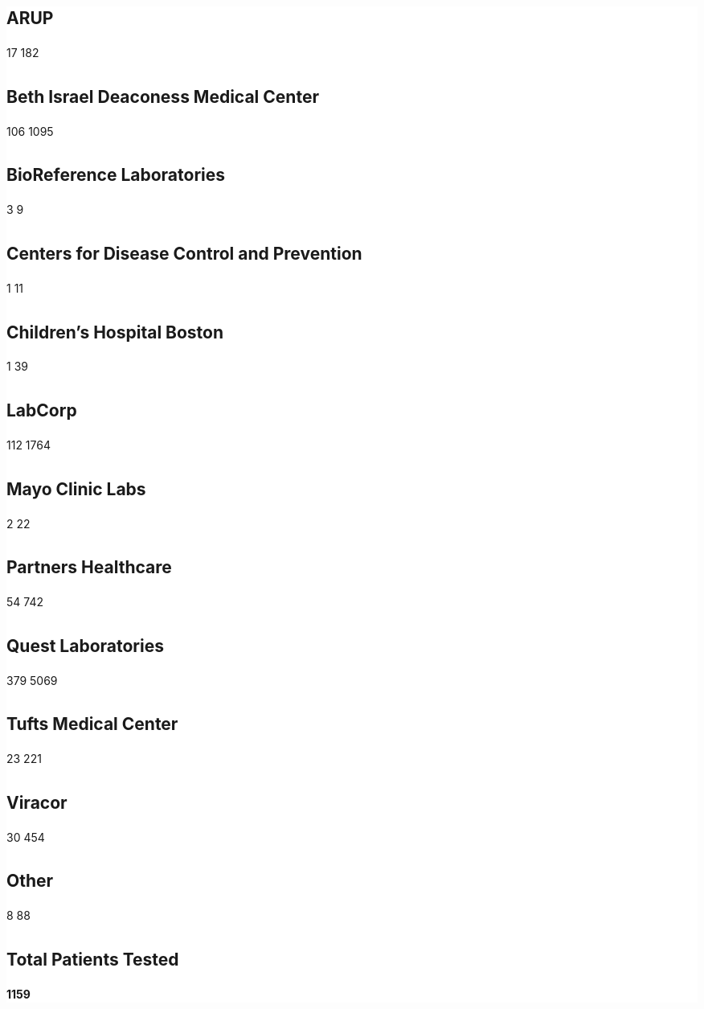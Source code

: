 <tr class="even">
<td><h2 id="arup">ARUP</h2></td>
<td>17</td>
<td>182</td>
</tr>
<tr class="odd">
<td><h2 id="beth-israel-deaconess-medical-center">Beth Israel Deaconess Medical Center</h2></td>
<td>106</td>
<td>1095</td>
</tr>
<tr class="even">
<td><h2 id="bioreference-laboratories">BioReference Laboratories</h2></td>
<td>3</td>
<td>9</td>
</tr>
<tr class="odd">
<td><h2 id="centers-for-disease-control-and-prevention">Centers for Disease Control and Prevention</h2></td>
<td>1</td>
<td>11</td>
</tr>
<tr class="even">
<td><h2 id="childrens-hospital-boston">Children’s Hospital Boston</h2></td>
<td>1</td>
<td>39</td>
</tr>
<tr class="odd">
<td><h2 id="labcorp">LabCorp</h2></td>
<td>112</td>
<td>1764</td>
</tr>
<tr class="even">
<td><h2 id="mayo-clinic-labs">Mayo Clinic Labs</h2></td>
<td>2</td>
<td>22</td>
</tr>
<tr class="odd">
<td><h2 id="partners-healthcare">Partners Healthcare</h2></td>
<td>54</td>
<td>742</td>
</tr>
<tr class="even">
<td><h2 id="quest-laboratories">Quest Laboratories</h2></td>
<td>379</td>
<td>5069</td>
</tr>
<tr class="odd">
<td><h2 id="tufts-medical-center">Tufts Medical Center</h2></td>
<td>23</td>
<td>221</td>
</tr>
<tr class="even">
<td><h2 id="viracor">Viracor</h2></td>
<td>30</td>
<td>454</td>
</tr>
<tr class="odd">
<td><h2 id="other">Other</h2></td>
<td>8</td>
<td>88</td>
</tr>
<tr class="even">
<td><h2 id="total-patients-tested">Total Patients Tested</h2></td>
<td><strong>1159</strong></td>